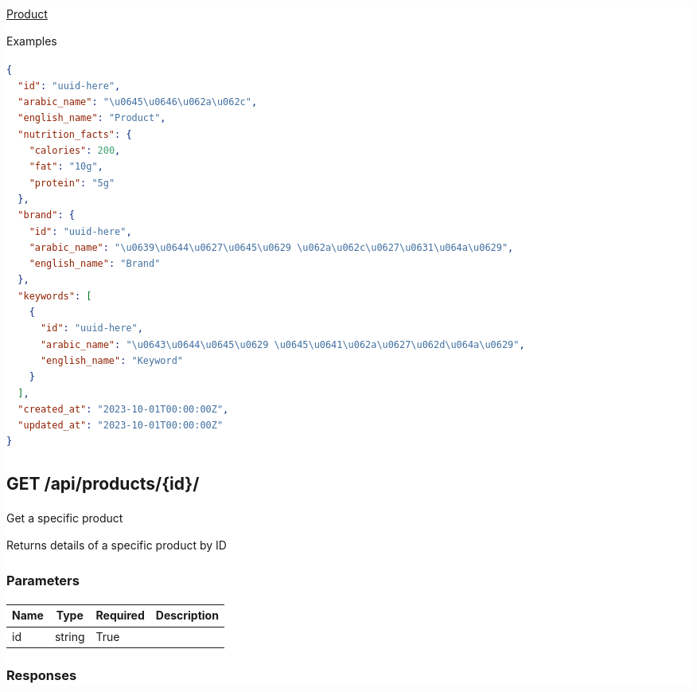 

[Product](#product)






Examples





```json
{
  "id": "uuid-here",
  "arabic_name": "\u0645\u0646\u062a\u062c",
  "english_name": "Product",
  "nutrition_facts": {
    "calories": 200,
    "fat": "10g",
    "protein": "5g"
  },
  "brand": {
    "id": "uuid-here",
    "arabic_name": "\u0639\u0644\u0627\u0645\u0629 \u062a\u062c\u0627\u0631\u064a\u0629",
    "english_name": "Brand"
  },
  "keywords": [
    {
      "id": "uuid-here",
      "arabic_name": "\u0643\u0644\u0645\u0629 \u0645\u0641\u062a\u0627\u062d\u064a\u0629",
      "english_name": "Keyword"
    }
  ],
  "created_at": "2023-10-01T00:00:00Z",
  "updated_at": "2023-10-01T00:00:00Z"
}
```



## GET /api/products/{id}/

Get a specific product

Returns details of a specific product by ID


### Parameters

| Name | Type | Required | Description |
|------|------|----------|-------------|
| id | string | True |  |


### Responses
